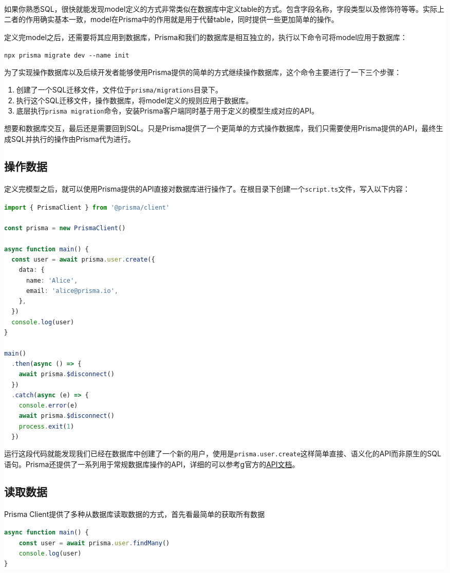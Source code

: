 如果你熟悉SQL，很快就能发现model定义的方式非常类似在数据库中定义table的方式。包含字段名称，字段类型以及修饰符等等。实际上二者的作用确实基本一致，model在Prisma中的作用就是用于代替table，同时提供一些更加简单的操作。

定义完model之后，还需要将其应用到数据库，Prisma和我们的数据库是相互独立的，执行以下命令可将model应用于数据库：

```shell
npx prisma migrate dev --name init
```

为了实现操作数据库以及后续开发者能够使用Prisma提供的简单的方式继续操作数据库，这个命令主要进行了一下三个步骤：

1. 创建了一个SQL迁移文件，文件位于`prisma/migrations`目录下。
2. 执行这个SQL迁移文件，操作数据库，将model定义的规则应用于数据库。
3. 底层执行`prisma migration`命令，安装Prisma客户端同时基于用于定义的模型生成对应的API。

想要和数据库交互，最后还是需要回到SQL。只是Prisma提供了一个更简单的方式操作数据库，我们只需要使用Prisma提供的API，最终生成SQL并执行的操作由Prisma代为进行。

## 操作数据

定义完模型之后，就可以使用Prisma提供的API直接对数据库进行操作了。在根目录下创建一个`script.ts`文件，写入以下内容：

```typescript
import { PrismaClient } from '@prisma/client'

const prisma = new PrismaClient()

async function main() {
  const user = await prisma.user.create({
    data: {
      name: 'Alice',
      email: 'alice@prisma.io',
    },
  })
  console.log(user)
}

main()
  .then(async () => {
    await prisma.$disconnect()
  })
  .catch(async (e) => {
    console.error(e)
    await prisma.$disconnect()
    process.exit(1)
  })
```

运行这段代码就能发现我们已经在数据库中创建了一个新的用户，使用是`prisma.user.create`这样简单直接、语义化的API而非原生的SQL语句。Prisma还提供了一系列用于常规数据库操作的API，详细的可以参考g官方的[API文档](https://prisma.io/docs/orm/reference/prisma-client-reference#model-queries)。

## 读取数据

Prisma Client提供了多种从数据库读取数据的方式，首先看最简单的获取所有数据

```ts
async function main() {
    const user = await prisma.user.findMany()
    console.log(user)
}
```
